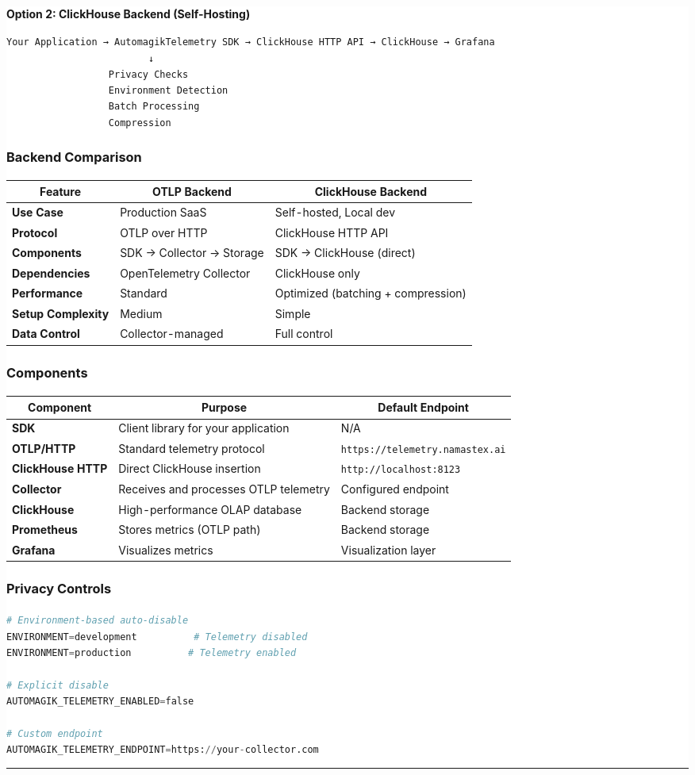 **Option 2: ClickHouse Backend (Self-Hosting)**
```
Your Application → AutomagikTelemetry SDK → ClickHouse HTTP API → ClickHouse → Grafana
                         ↓
                  Privacy Checks
                  Environment Detection
                  Batch Processing
                  Compression
```

### Backend Comparison

| Feature | OTLP Backend | ClickHouse Backend |
|---------|--------------|-------------------|
| **Use Case** | Production SaaS | Self-hosted, Local dev |
| **Protocol** | OTLP over HTTP | ClickHouse HTTP API |
| **Components** | SDK → Collector → Storage | SDK → ClickHouse (direct) |
| **Dependencies** | OpenTelemetry Collector | ClickHouse only |
| **Performance** | Standard | Optimized (batching + compression) |
| **Setup Complexity** | Medium | Simple |
| **Data Control** | Collector-managed | Full control |

### Components

| Component | Purpose | Default Endpoint |
|-----------|---------|------------------|
| **SDK** | Client library for your application | N/A |
| **OTLP/HTTP** | Standard telemetry protocol | `https://telemetry.namastex.ai` |
| **ClickHouse HTTP** | Direct ClickHouse insertion | `http://localhost:8123` |
| **Collector** | Receives and processes OTLP telemetry | Configured endpoint |
| **ClickHouse** | High-performance OLAP database | Backend storage |
| **Prometheus** | Stores metrics (OTLP path) | Backend storage |
| **Grafana** | Visualizes metrics | Visualization layer |

### Privacy Controls

```python
# Environment-based auto-disable
ENVIRONMENT=development          # Telemetry disabled
ENVIRONMENT=production          # Telemetry enabled

# Explicit disable
AUTOMAGIK_TELEMETRY_ENABLED=false

# Custom endpoint
AUTOMAGIK_TELEMETRY_ENDPOINT=https://your-collector.com
```

---